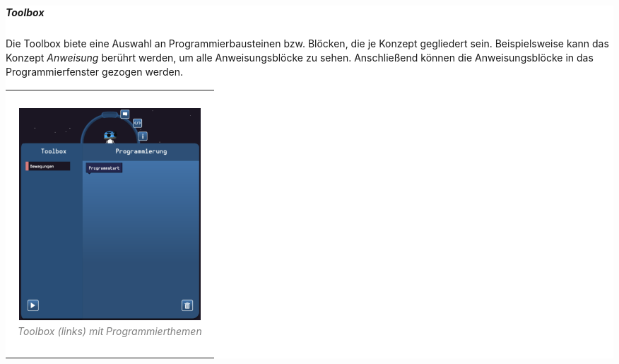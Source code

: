 ##### Toolbox

Die Toolbox biete eine Auswahl an Programmierbausteinen bzw. Blöcken, die je Konzept gegliedert sein. Beispielsweise kann das Konzept *Anweisung* berührt werden, um alle Anweisungsblöcke zu sehen. Anschließend können die Anweisungsblöcke in das Programmierfenster gezogen werden.

<table align="center">
    <tr>
        <td> 
            <p align="center" style="padding: 10px">
                <img alt="Toolbox (links) mit Programmierthemen" src="./pics/Konzept Toolbox und Programmierung.png" height=300>
                <br>
                <em style="color: grey">Toolbox (links) mit Programmierthemen</em>
            </p> 